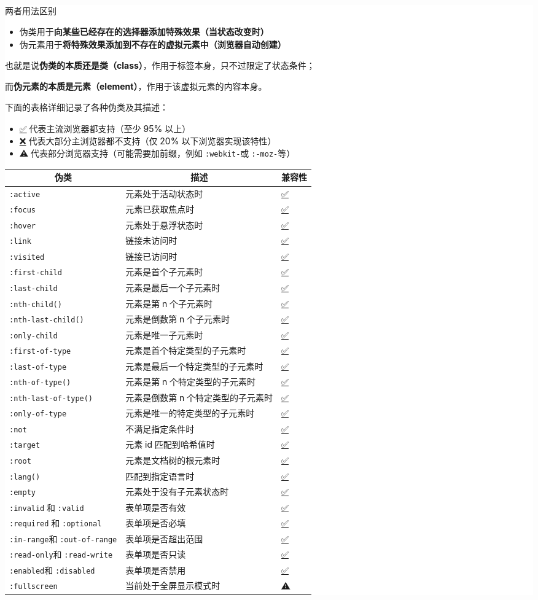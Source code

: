 两者用法区别

- 伪类用于**向某些已经存在的选择器添加特殊效果（当状态改变时）**
- 伪元素用于**将特殊效果添加到不存在的虚拟元素中（浏览器自动创建）**



也就是说**伪类的本质还是类（class）**，作用于标签本身，只不过限定了状态条件；

而**伪元素的本质是元素（element）**，作用于该虚拟元素的内容本身。



下面的表格详细记录了各种伪类及其描述：

- [✅](https://link.juejin.cn?target=https%3A%2F%2Fcaniuse.com%2F%3Fsearch%3D%3Aactive) 代表主流浏览器都支持（至少 95% 以上）
- [❌](https://link.juejin.cn?target=https%3A%2F%2Fcaniuse.com%2F%3Fsearch%3D%3Anth-child) 代表大部分主浏览器都不支持（仅 20% 以下浏览器实现该特性）
- ⚠️ 代表部分浏览器支持（可能需要加前缀，例如 `:webkit-`或 `:-moz-`等）

| **伪类**                      | **描述**                            | **兼容性**                                                   |
| ----------------------------- | ----------------------------------- | ------------------------------------------------------------ |
| `:active`                     | 元素处于活动状态时                  | [✅](https://link.juejin.cn?target=https%3A%2F%2Fcaniuse.com%2F%3Fsearch%3D%3Aactive) |
| `:focus`                      | 元素已获取焦点时                    | [✅](https://link.juejin.cn?target=https%3A%2F%2Fcaniuse.com%2F%3Fsearch%3D%3Afocus) |
| `:hover`                      | 元素处于悬浮状态时                  | [✅](https://link.juejin.cn?target=https%3A%2F%2Fcaniuse.com%2F%3Fsearch%3D%3Ahover) |
| `:link`                       | 链接未访问时                        | [✅](https://link.juejin.cn?target=https%3A%2F%2Fcaniuse.com%2F%3Fsearch%3D%3Alink) |
| `:visited`                    | 链接已访问时                        | [✅](https://link.juejin.cn?target=https%3A%2F%2Fcaniuse.com%2F%3Fsearch%3D%3Avisited) |
| `:first-child`                | 元素是首个子元素时                  | [✅](https://link.juejin.cn?target=https%3A%2F%2Fcaniuse.com%2F%3Fsearch%3D%3Afirst-child) |
| `:last-child`                 | 元素是最后一个子元素时              | [✅](https://link.juejin.cn?target=https%3A%2F%2Fcaniuse.com%2F%3Fsearch%3D%3Alast-child) |
| `:nth-child()`                | 元素是第 n 个子元素时               | [✅](https://link.juejin.cn?target=https%3A%2F%2Fcaniuse.com%2F%3Fsearch%3D%3Anth-child) |
| `:nth-last-child()`           | 元素是倒数第 n 个子元素时           | [✅](https://link.juejin.cn?target=https%3A%2F%2Fcaniuse.com%2F%3Fsearch%3D%3Anth-last-child) |
| `:only-child`                 | 元素是唯一子元素时                  | [✅](https://link.juejin.cn?target=https%3A%2F%2Fcaniuse.com%2F%3Fsearch%3D%3Aonly-child) |
| `:first-of-type`              | 元素是首个特定类型的子元素时        | [✅](https://link.juejin.cn?target=https%3A%2F%2Fcaniuse.com%2F%3Fsearch%3D%3Afirst-of-type) |
| `:last-of-type`               | 元素是最后一个特定类型的子元素时    | [✅](https://link.juejin.cn?target=https%3A%2F%2Fcaniuse.com%2F%3Fsearch%3D%3Alast-of-type) |
| `:nth-of-type()`              | 元素是第 n 个特定类型的子元素时     | [✅](https://link.juejin.cn?target=https%3A%2F%2Fcaniuse.com%2F%3Fsearch%3D%3Anth-of-type) |
| `:nth-last-of-type()`         | 元素是倒数第 n 个特定类型的子元素时 | [✅](https://link.juejin.cn?target=https%3A%2F%2Fcaniuse.com%2F%3Fsearch%3D%3Anth-last-of-type) |
| `:only-of-type`               | 元素是唯一的特定类型的子元素时      | [✅](https://link.juejin.cn?target=https%3A%2F%2Fcaniuse.com%2F%3Fsearch%3D%3Aonly-of-type) |
| `:not`                        | 不满足指定条件时                    | [✅](https://link.juejin.cn?target=https%3A%2F%2Fcaniuse.com%2F%3Fsearch%3D%3Anot) |
| `:target`                     | 元素 id 匹配到哈希值时              | [✅](https://link.juejin.cn?target=https%3A%2F%2Fcaniuse.com%2F%3Fsearch%3D%3Atarget) |
| `:root`                       | 元素是文档树的根元素时              | [✅](https://link.juejin.cn?target=https%3A%2F%2Fcaniuse.com%2F%3Fsearch%3D%3Aroot) |
| `:lang()`                     | 匹配到指定语言时                    | [✅](https://link.juejin.cn?target=https%3A%2F%2Fcaniuse.com%2F%3Fsearch%3D%3Alang) |
| `:empty`                      | 元素处于没有子元素状态时            | [✅](https://link.juejin.cn?target=https%3A%2F%2Fcaniuse.com%2F%3Fsearch%3D%3Aempty) |
| `:invalid` 和 `:valid`        | 表单项是否有效                      | [✅](https://link.juejin.cn?target=https%3A%2F%2Fcaniuse.com%2F%3Fsearch%3D%3Avalid) |
| `:required` 和 `:optional`    | 表单项是否必填                      | [✅](https://link.juejin.cn?target=https%3A%2F%2Fcaniuse.com%2F%3Fsearch%3D%3Arequired) |
| `:in-range`和 `:out-of-range` | 表单项是否超出范围                  | [✅](https://link.juejin.cn?target=https%3A%2F%2Fcaniuse.com%2F%3Fsearch%3D%3Ain-range) |
| `:read-only`和 `:read-write`  | 表单项是否只读                      | [✅](https://link.juejin.cn?target=https%3A%2F%2Fcaniuse.com%2F%3Fsearch%3D%3Aread-only) |
| `:enabled`和 `:disabled`      | 表单项是否禁用                      | [✅](https://link.juejin.cn?target=https%3A%2F%2Fcaniuse.com%2F%3Fsearch%3D%3Aenabled) |
| `:fullscreen`                 | 当前处于全屏显示模式时              | [⚠️](https://link.juejin.cn?target=https%3A%2F%2Fcaniuse.com%2F%3Fsearch%3D%3Afullscreen) |